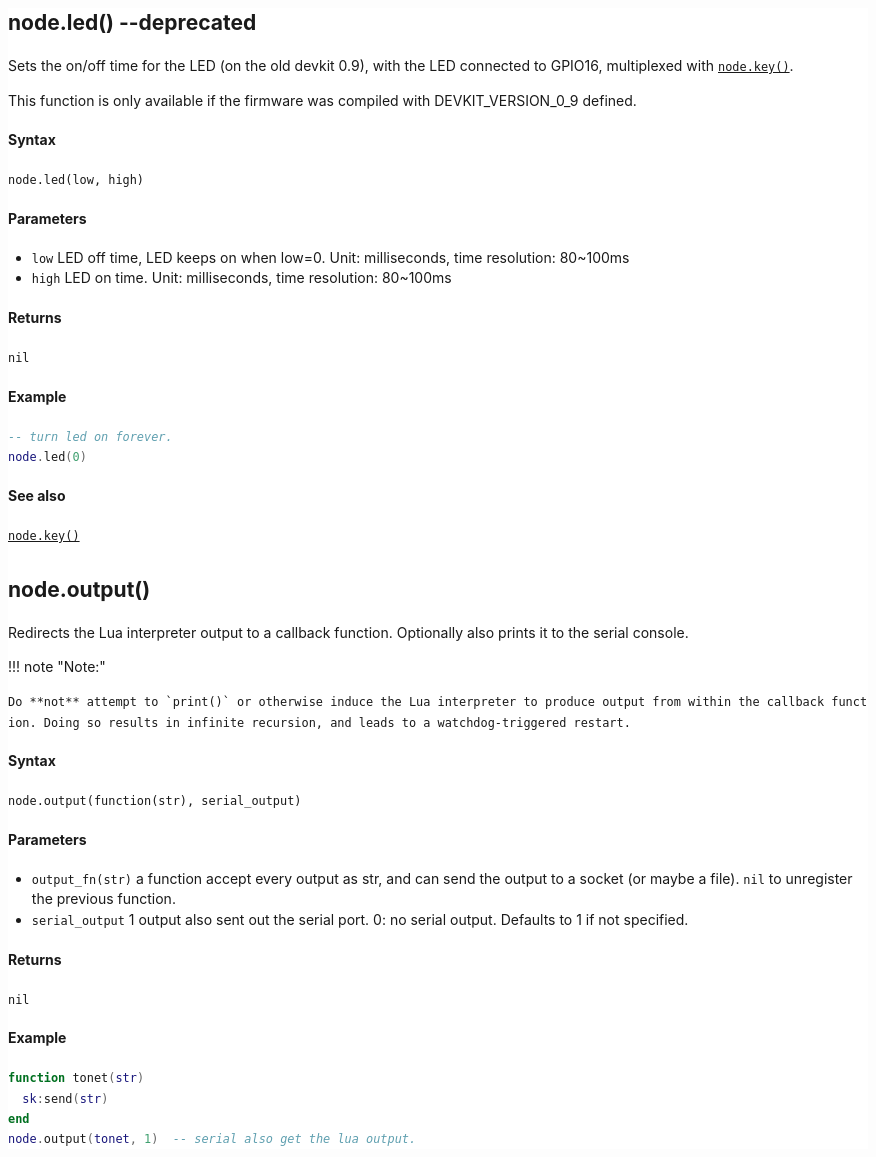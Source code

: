 ## node.led() --deprecated

Sets the on/off time for the LED (on the old devkit 0.9), with the LED connected to GPIO16, multiplexed with [`node.key()`](#nodekey-deprecated).

This function is only available if the firmware was compiled with DEVKIT_VERSION_0_9 defined.

#### Syntax
`node.led(low, high)`

#### Parameters
  - `low` LED off time, LED keeps on when low=0. Unit: milliseconds, time resolution: 80~100ms
  - `high` LED on time. Unit: milliseconds, time resolution: 80~100ms

#### Returns
`nil`

#### Example
```lua
-- turn led on forever.
node.led(0)
```

#### See also
[`node.key()`](#nodekey-deprecated)

## node.output()

Redirects the Lua interpreter output to a callback function. Optionally also prints it to the serial console.

!!! note "Note:"

    Do **not** attempt to `print()` or otherwise induce the Lua interpreter to produce output from within the callback function. Doing so results in infinite recursion, and leads to a watchdog-triggered restart.

#### Syntax
`node.output(function(str), serial_output)`

#### Parameters
  - `output_fn(str)` a function accept every output as str, and can send the output to a socket (or maybe a file). `nil` to unregister the previous function.
  - `serial_output` 1 output also sent out the serial port. 0: no serial output. Defaults to 1 if not specified.

#### Returns
`nil`

#### Example
```lua
function tonet(str)
  sk:send(str)
end
node.output(tonet, 1)  -- serial also get the lua output.
```
